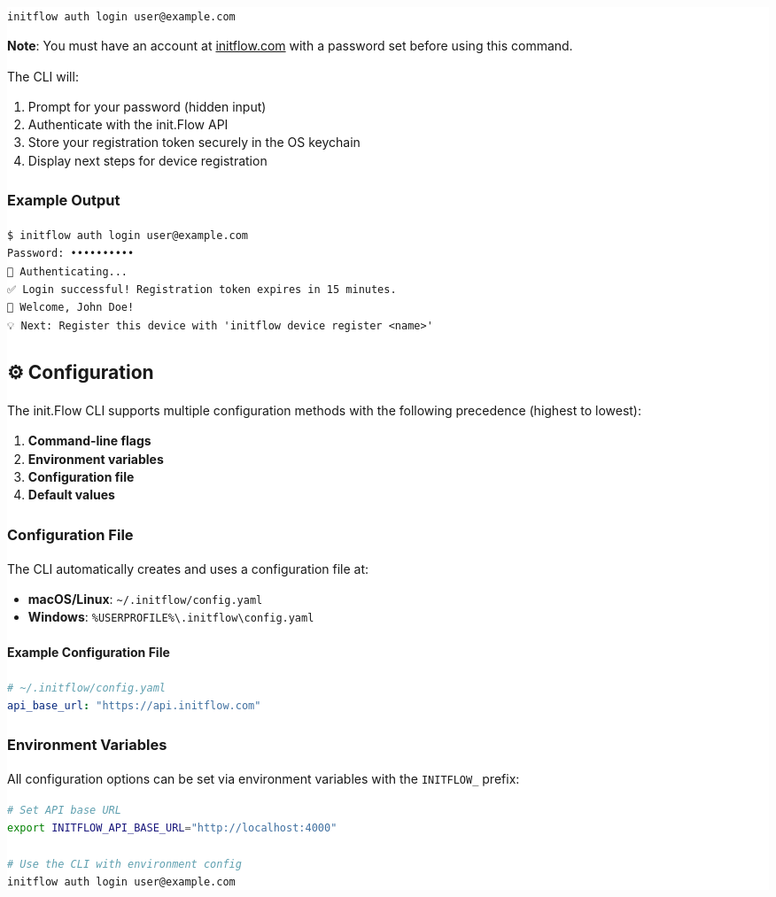 ```bash
initflow auth login user@example.com
```

**Note**: You must have an account at [initflow.com](https://initflow.com) with a password set before using this command.

The CLI will:
1. Prompt for your password (hidden input)
2. Authenticate with the init.Flow API
3. Store your registration token securely in the OS keychain
4. Display next steps for device registration

### Example Output

```
$ initflow auth login user@example.com
Password: ••••••••••
🔐 Authenticating...
✅ Login successful! Registration token expires in 15 minutes.
👋 Welcome, John Doe!
💡 Next: Register this device with 'initflow device register <name>'
```

## ⚙️ Configuration

The init.Flow CLI supports multiple configuration methods with the following precedence (highest to lowest):

1. **Command-line flags**
2. **Environment variables**
3. **Configuration file**
4. **Default values**

### Configuration File

The CLI automatically creates and uses a configuration file at:
- **macOS/Linux**: `~/.initflow/config.yaml`
- **Windows**: `%USERPROFILE%\.initflow\config.yaml`

#### Example Configuration File

```yaml
# ~/.initflow/config.yaml
api_base_url: "https://api.initflow.com"
```

### Environment Variables

All configuration options can be set via environment variables with the `INITFLOW_` prefix:

```bash
# Set API base URL
export INITFLOW_API_BASE_URL="http://localhost:4000"

# Use the CLI with environment config
initflow auth login user@example.com
```
